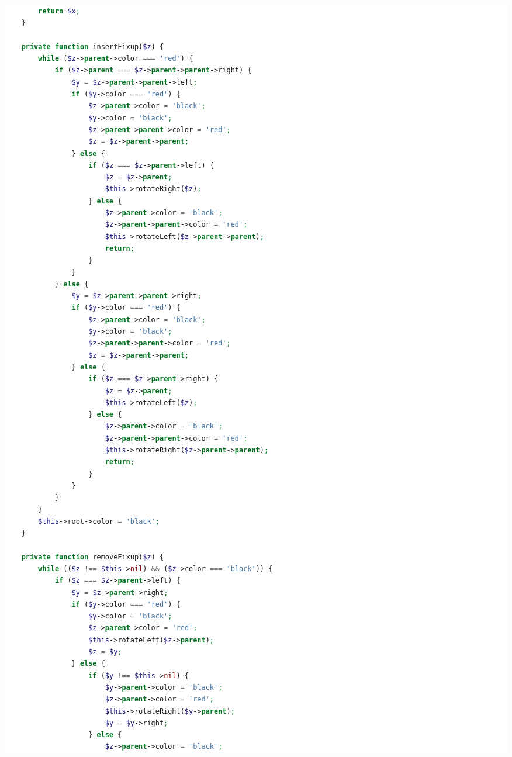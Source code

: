 ```php
        return $x;  
    }  
  
    private function insertFixup($z) {  
        while ($z->parent->color === 'red') {  
            if ($z->parent === $z->parent->parent->right) {  
                $y = $z->parent->parent->left;  
                if ($y->color === 'red') {  
                    $z->parent->color = 'black';  
                    $y->color = 'black';  
                    $z->parent->parent->color = 'red';  
                    $z = $z->parent->parent;  
                } else {  
                    if ($z === $z->parent->left) {  
                        $z = $z->parent;  
                        $this->rotateRight($z);  
                    } else {  
                        $z->parent->color = 'black';  
                        $z->parent->parent->color = 'red';  
                        $this->rotateLeft($z->parent->parent);  
                        return;  
                    }  
                }  
            } else {  
                $y = $z->parent->parent->right;  
                if ($y->color === 'red') {  
                    $z->parent->color = 'black';  
                    $y->color = 'black';  
                    $z->parent->parent->color = 'red';  
                    $z = $z->parent->parent;  
                } else {  
                    if ($z === $z->parent->right) {  
                        $z = $z->parent;  
                        $this->rotateLeft($z);  
                    } else {  
                        $z->parent->color = 'black';  
                        $z->parent->parent->color = 'red';  
                        $this->rotateRight($z->parent->parent);  
                        return;  
                    }  
                }  
            }  
        }  
        $this->root->color = 'black';  
    }
    
    private function removeFixup($z) {  
        while (($z !== $this->nil) && ($z->color === 'black')) {  
            if ($z === $z->parent->left) {  
                $y = $z->parent->right;  
                if ($y->color === 'red') {  
                    $y->color = 'black';  
                    $z->parent->color = 'red';  
                    $this->rotateLeft($z->parent);  
                    $z = $y;  
                } else {  
                    if ($y !== $this->nil) {  
                        $y->parent->color = 'black';  
                        $z->parent->color = 'red';  
                        $this->rotateRight($y->parent);  
                        $y = $y->right;  
                    } else {  
                        $z->parent->color = 'black';  
```